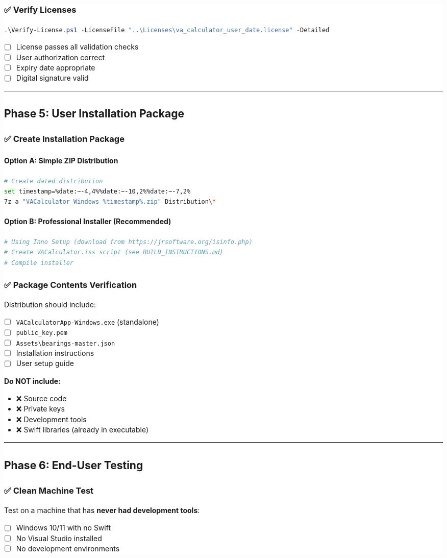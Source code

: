 ### ✅ Verify Licenses
```powershell
.\Verify-License.ps1 -LicenseFile "..\Licenses\va_calculator_user_date.license" -Detailed
```
- [ ] License passes all validation checks
- [ ] User authorization correct
- [ ] Expiry date appropriate
- [ ] Digital signature valid

---

## Phase 5: User Installation Package

### ✅ Create Installation Package

#### Option A: Simple ZIP Distribution
```bash
# Create dated distribution
set timestamp=%date:~-4,4%%date:~-10,2%%date:~-7,2%
7z a "VACalculator_Windows_%timestamp%.zip" Distribution\*
```

#### Option B: Professional Installer (Recommended)
```bash
# Using Inno Setup (download from https://jrsoftware.org/isinfo.php)
# Create VACalculator.iss script (see BUILD_INSTRUCTIONS.md)
# Compile installer
```

### ✅ Package Contents Verification
Distribution should include:
- [ ] `VACalculatorApp-Windows.exe` (standalone)
- [ ] `public_key.pem` 
- [ ] `Assets\bearings-master.json`
- [ ] Installation instructions
- [ ] User setup guide

**Do NOT include:**
- ❌ Source code
- ❌ Private keys
- ❌ Development tools
- ❌ Swift libraries (already in executable)

---

## Phase 6: End-User Testing

### ✅ Clean Machine Test
Test on a machine that has **never had development tools**:

- [ ] Windows 10/11 with no Swift
- [ ] No Visual Studio installed
- [ ] No development environments
